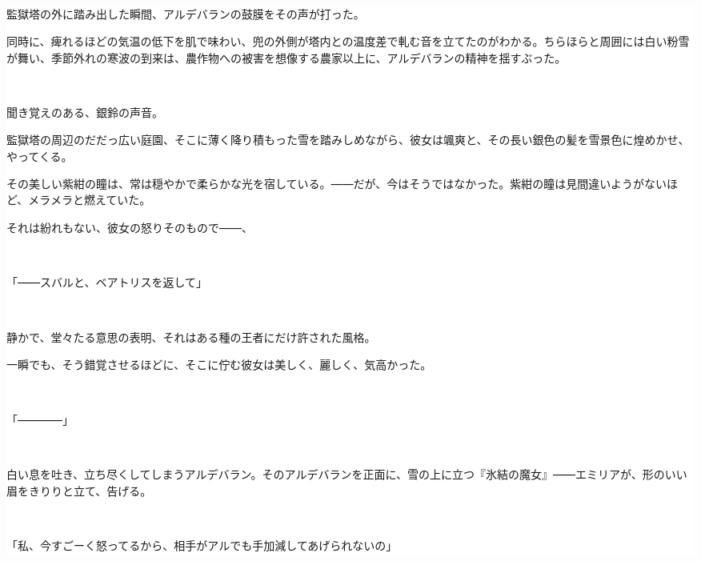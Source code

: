 監獄塔の外に踏み出した瞬間、アルデバランの鼓膜をその声が打った。

同時に、痺れるほどの気温の低下を肌で味わい、兜の外側が塔内との温度差で軋む音を立てたのがわかる。ちらほらと周囲には白い粉雪が舞い、季節外れの寒波の到来は、農作物への被害を想像する農家以上に、アルデバランの精神を揺すぶった。

　

聞き覚えのある、銀鈴の声音。

監獄塔の周辺のだだっ広い庭園、そこに薄く降り積もった雪を踏みしめながら、彼女は颯爽と、その長い銀色の髪を雪景色に煌めかせ、やってくる。

その美しい紫紺の瞳は、常は穏やかで柔らかな光を宿している。――だが、今はそうではなかった。紫紺の瞳は見間違いようがないほど、メラメラと燃えていた。

それは紛れもない、彼女の怒りそのもので――、

　

「――スバルと、ベアトリスを返して」

　

静かで、堂々たる意思の表明、それはある種の王者にだけ許された風格。

一瞬でも、そう錯覚させるほどに、そこに佇む彼女は美しく、麗しく、気高かった。

　

「――――」

　

白い息を吐き、立ち尽くしてしまうアルデバラン。そのアルデバランを正面に、雪の上に立つ『氷結の魔女』――エミリアが、形のいい眉をきりりと立て、告げる。

　

「私、今すごーく怒ってるから、相手がアルでも手加減してあげられないの」

